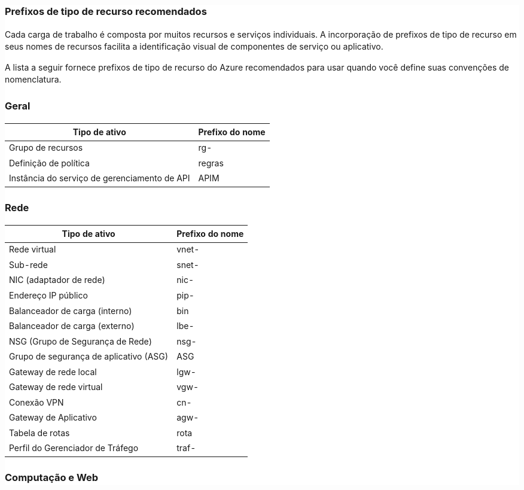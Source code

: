 ### <a name="recommended-resource-type-prefixes"></a>Prefixos de tipo de recurso recomendados

Cada carga de trabalho é composta por muitos recursos e serviços individuais. A incorporação de prefixos de tipo de recurso em seus nomes de recursos facilita a identificação visual de componentes de serviço ou aplicativo.

A lista a seguir fornece prefixos de tipo de recurso do Azure recomendados para usar quando você define suas convenções de nomenclatura.



### <a name="general"></a>Geral

| Tipo de ativo                      | Prefixo do nome |
|---------------------------------|-------------|
| Grupo de recursos                  | rg-         |
| Definição de política               | regras     |
| Instância do serviço de gerenciamento de API | APIM       |

### <a name="networking"></a>Rede

| Tipo de ativo                       | Prefixo do nome |
|----------------------------------|-------------|
| Rede virtual                  | vnet-       |
| Sub-rede                           | snet-       |
| NIC (adaptador de rede)          | nic-        |
| Endereço IP público                | pip-        |
| Balanceador de carga (interno)         | bin        |
| Balanceador de carga (externo)         | lbe-        |
| NSG (Grupo de Segurança de Rede)     | nsg-        |
| Grupo de segurança de aplicativo (ASG) | ASG        |
| Gateway de rede local            | lgw-        |
| Gateway de rede virtual          | vgw-        |
| Conexão VPN                   | cn-         |
| Gateway de Aplicativo              | agw-        |
| Tabela de rotas                      | rota      |
| Perfil do Gerenciador de Tráfego          | traf-       |

### <a name="compute-and-web"></a>Computação e Web

